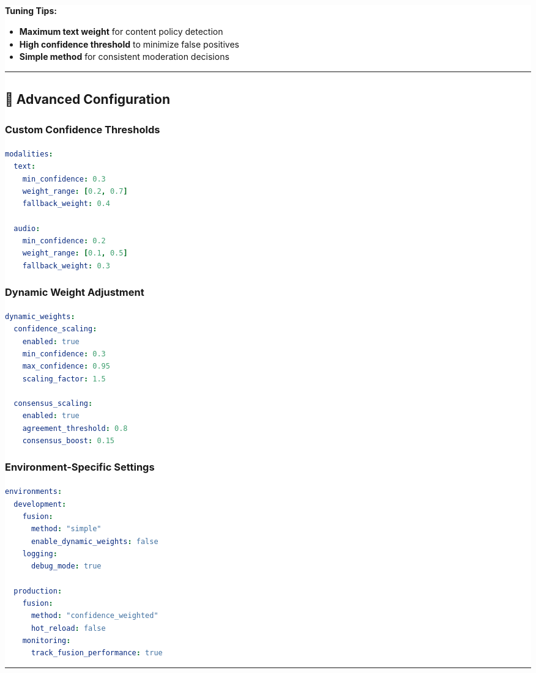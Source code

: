 **Tuning Tips:**
- **Maximum text weight** for content policy detection
- **High confidence threshold** to minimize false positives
- **Simple method** for consistent moderation decisions

---

## 🔧 **Advanced Configuration**

### **Custom Confidence Thresholds**
```yaml
modalities:
  text:
    min_confidence: 0.3
    weight_range: [0.2, 0.7]
    fallback_weight: 0.4
  
  audio:
    min_confidence: 0.2
    weight_range: [0.1, 0.5]
    fallback_weight: 0.3
```

### **Dynamic Weight Adjustment**
```yaml
dynamic_weights:
  confidence_scaling:
    enabled: true
    min_confidence: 0.3
    max_confidence: 0.95
    scaling_factor: 1.5
  
  consensus_scaling:
    enabled: true
    agreement_threshold: 0.8
    consensus_boost: 0.15
```

### **Environment-Specific Settings**
```yaml
environments:
  development:
    fusion:
      method: "simple"
      enable_dynamic_weights: false
    logging:
      debug_mode: true
  
  production:
    fusion:
      method: "confidence_weighted"
      hot_reload: false
    monitoring:
      track_fusion_performance: true
```

---